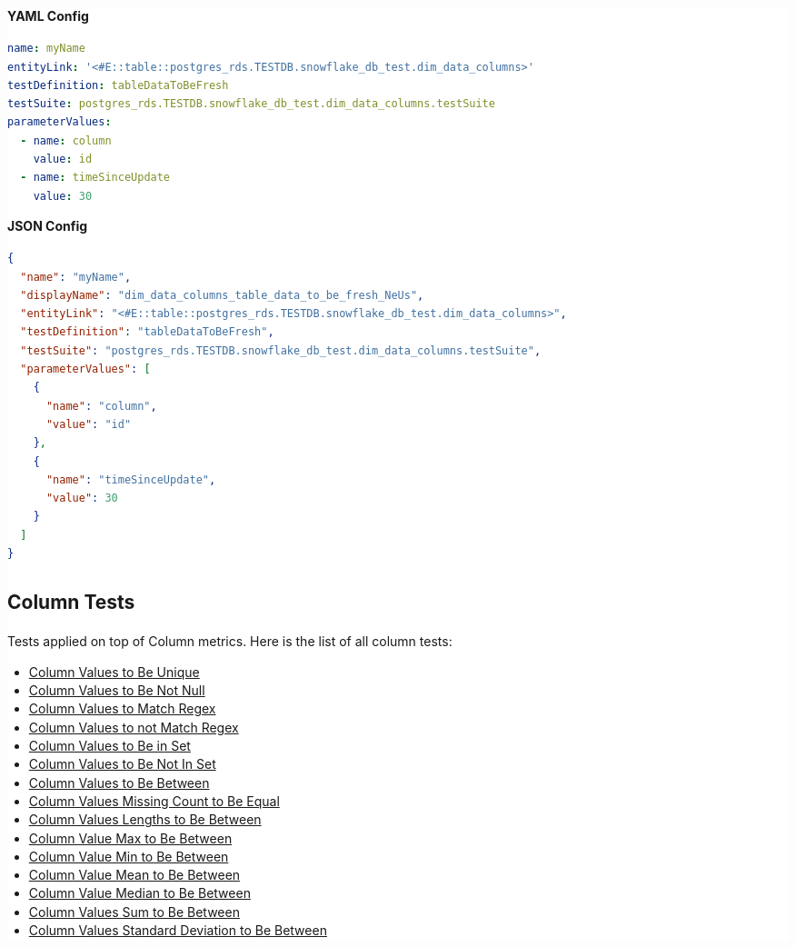 **YAML Config**

```yaml
name: myName
entityLink: '<#E::table::postgres_rds.TESTDB.snowflake_db_test.dim_data_columns>'
testDefinition: tableDataToBeFresh
testSuite: postgres_rds.TESTDB.snowflake_db_test.dim_data_columns.testSuite
parameterValues:
  - name: column
    value: id
  - name: timeSinceUpdate
    value: 30
```

**JSON Config**

```json
{
  "name": "myName",
  "displayName": "dim_data_columns_table_data_to_be_fresh_NeUs",
  "entityLink": "<#E::table::postgres_rds.TESTDB.snowflake_db_test.dim_data_columns>",
  "testDefinition": "tableDataToBeFresh",
  "testSuite": "postgres_rds.TESTDB.snowflake_db_test.dim_data_columns.testSuite",
  "parameterValues": [
    {
      "name": "column",
      "value": "id"
    },
    {
      "name": "timeSinceUpdate",
      "value": 30
    }
  ]
}
```

## Column Tests
Tests applied on top of Column metrics. Here is the list of all column tests:
- [Column Values to Be Unique](#column-values-to-be-unique)
- [Column Values to Be Not Null](#column-values-to-be-not-null)
- [Column Values to Match Regex](#column-values-to-match-regex)
- [Column Values to not Match Regex](#column-values-to-not-match-regex)
- [Column Values to Be in Set](#column-values-to-be-in-set)
- [Column Values to Be Not In Set](#column-values-to-be-not-in-set)
- [Column Values to Be Between](#column-values-to-be-between)
- [Column Values Missing Count to Be Equal](#column-values-missing-count-to-be-equal)
- [Column Values Lengths to Be Between](#column-values-lengths-to-be-between)
- [Column Value Max to Be Between](#column-value-max-to-be-between)
- [Column Value Min to Be Between](#column-value-min-to-be-between)
- [Column Value Mean to Be Between](#column-value-mean-to-be-between)
- [Column Value Median to Be Between](#column-value-median-to-be-between)
- [Column Values Sum to Be Between](#column-values-sum-to-be-between)
- [Column Values Standard Deviation to Be Between](#column-values-standard-deviation-to-be-between)
